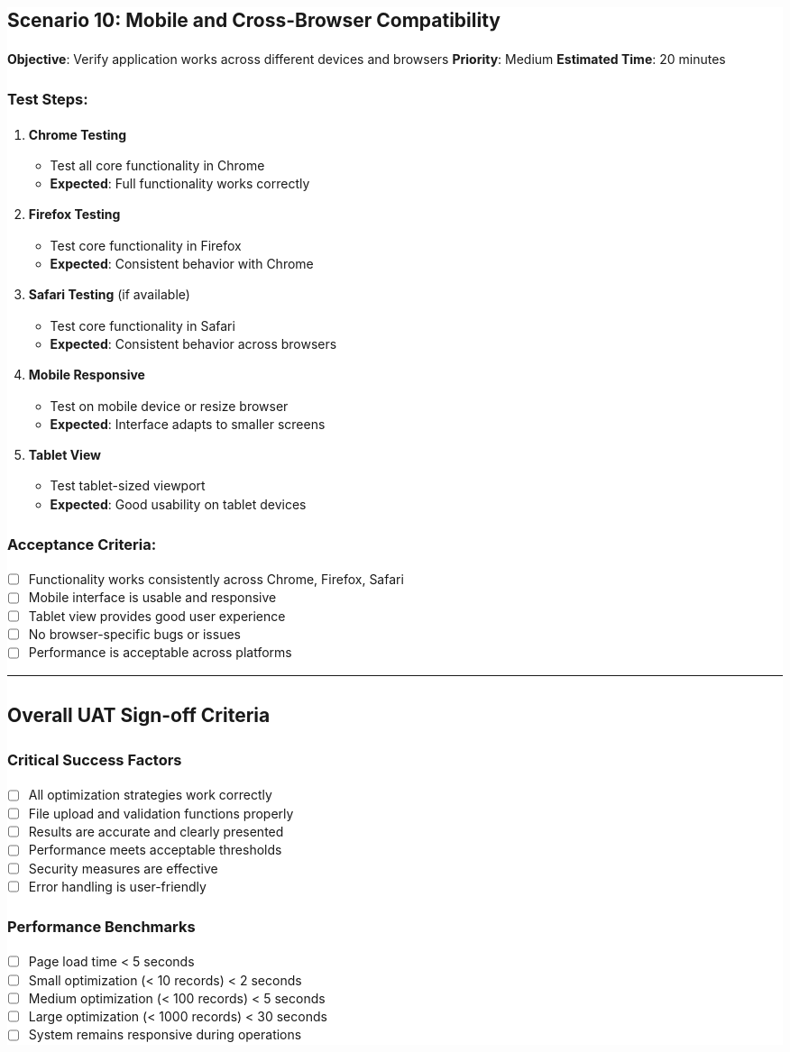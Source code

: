 
## Scenario 10: Mobile and Cross-Browser Compatibility
**Objective**: Verify application works across different devices and browsers
**Priority**: Medium
**Estimated Time**: 20 minutes

### Test Steps:
1. **Chrome Testing**
   - Test all core functionality in Chrome
   - **Expected**: Full functionality works correctly

2. **Firefox Testing**
   - Test core functionality in Firefox
   - **Expected**: Consistent behavior with Chrome

3. **Safari Testing** (if available)
   - Test core functionality in Safari
   - **Expected**: Consistent behavior across browsers

4. **Mobile Responsive**
   - Test on mobile device or resize browser
   - **Expected**: Interface adapts to smaller screens

5. **Tablet View**
   - Test tablet-sized viewport
   - **Expected**: Good usability on tablet devices

### Acceptance Criteria:
- [ ] Functionality works consistently across Chrome, Firefox, Safari
- [ ] Mobile interface is usable and responsive
- [ ] Tablet view provides good user experience
- [ ] No browser-specific bugs or issues
- [ ] Performance is acceptable across platforms

---

## Overall UAT Sign-off Criteria

### Critical Success Factors
- [ ] All optimization strategies work correctly
- [ ] File upload and validation functions properly
- [ ] Results are accurate and clearly presented
- [ ] Performance meets acceptable thresholds
- [ ] Security measures are effective
- [ ] Error handling is user-friendly

### Performance Benchmarks
- [ ] Page load time < 5 seconds
- [ ] Small optimization (< 10 records) < 2 seconds
- [ ] Medium optimization (< 100 records) < 5 seconds
- [ ] Large optimization (< 1000 records) < 30 seconds
- [ ] System remains responsive during operations
